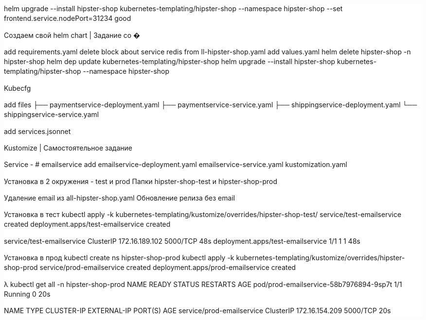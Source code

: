 helm upgrade --install hipster-shop kubernetes-templating/hipster-shop --namespace hipster-shop --set frontend.service.nodePort=31234
good

Создаем свой helm chart | Задание со �

add requirements.yaml
delete block about service redis from ll-hipster-shop.yaml
add values.yaml
helm delete hipster-shop -n hipster-shop
helm dep update kubernetes-templating/hipster-shop
helm upgrade --install hipster-shop kubernetes-templating/hipster-shop --namespace hipster-shop

Kubecfg

add files
├── paymentservice-deployment.yaml
├── paymentservice-service.yaml
├── shippingservice-deployment.yaml
└── shippingservice-service.yaml

add services.jsonnet


Kustomize | Самостоятельное задание

Service - # emailservice
add
emailservice-deployment.yaml
emailservice-service.yaml
kustomization.yaml

Установка в 2 окружения - test и prod
Папки hipster-shop-test и hipster-shop-prod

Удаление email из all-hipster-shop.yaml
Обновление релиза без email

Установка в тест
kubectl apply -k kubernetes-templating/kustomize/overrides/hipster-shop-test/
service/test-emailservice created
deployment.apps/test-emailservice created

service/test-emailservice             ClusterIP   172.16.189.102   <none>        5000/TCP       48s
deployment.apps/test-emailservice       1/1     1            1           48s

Установка в прод
kubectl create ns hipster-shop-prod
kubectl apply -k kubernetes-templating/kustomize/overrides/hipster-shop-prod
service/prod-emailservice created
deployment.apps/prod-emailservice created

λ kubectl get all -n hipster-shop-prod
NAME                                     READY   STATUS    RESTARTS   AGE
pod/prod-emailservice-58b7976894-9sp7t   1/1     Running   0          20s

NAME                        TYPE        CLUSTER-IP       EXTERNAL-IP   PORT(S)    AGE
service/prod-emailservice   ClusterIP   172.16.154.209   <none>        5000/TCP   20s
